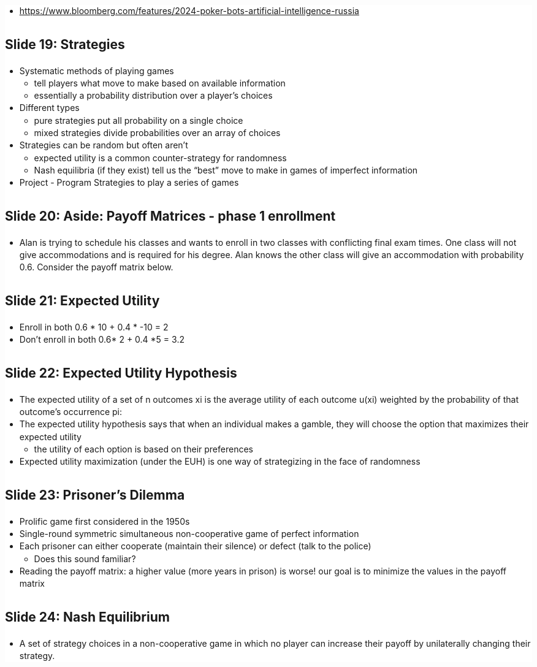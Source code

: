 - https://www.bloomberg.com/features/2024-poker-bots-artificial-intelligence-russia

## Slide 19: Strategies

- Systematic methods of playing games
  - tell players what move to make based on available information
  - essentially a probability distribution over a player’s choices
- Different types
  - pure strategies put all probability on a single choice
  - mixed strategies divide probabilities over an array of choices
- Strategies can be random but often aren’t
  - expected utility is a common counter-strategy for randomness
  - Nash equilibria (if they exist) tell us the “best” move to make in games of imperfect information
- Project - Program Strategies to play a series of games

## Slide 20: Aside: Payoff Matrices - phase 1 enrollment

- Alan is trying to schedule his classes and wants to enroll in two classes with conflicting final exam times. One class will not give accommodations and is required for his degree. Alan knows the other class will give an accommodation with probability 0.6. Consider the payoff matrix below.

## Slide 21: Expected Utility

- Enroll in both               0.6 \* 10 + 0.4 \* -10 = 2
- Don’t enroll in both     0.6\* 2 + 0.4 \*5 = 3.2

## Slide 22: Expected Utility Hypothesis

- The expected utility of a set of n outcomes xi is the average utility of each outcome u(xi) weighted by the probability of that outcome’s occurrence pi:
- The expected utility hypothesis says that when an individual makes a gamble, they will choose the option that maximizes their expected utility
  - the utility of each option is based on their preferences
- Expected utility maximization (under the EUH) is one way of strategizing in the face of randomness

## Slide 23: Prisoner’s Dilemma

- Prolific game first considered in the 1950s
- Single-round symmetric simultaneous non-cooperative game of perfect information
- Each prisoner can either cooperate (maintain their silence) or defect (talk to the police)
  - Does this sound familiar?
- Reading the payoff matrix: a higher value (more years in prison) is worse! our goal is to minimize the values in the payoff matrix

## Slide 24: Nash Equilibrium

- A set of strategy choices in a non-cooperative game in which no player can increase their payoff by unilaterally changing their strategy.
